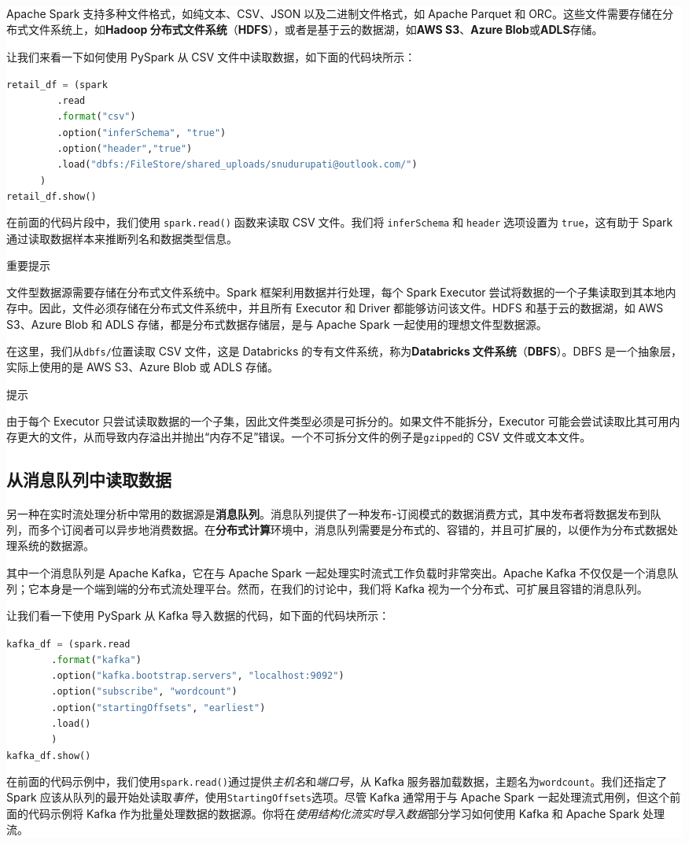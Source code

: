 Apache Spark 支持多种文件格式，如纯文本、CSV、JSON 以及二进制文件格式，如 Apache Parquet 和 ORC。这些文件需要存储在分布式文件系统上，如**Hadoop 分布式文件系统**（**HDFS**），或者是基于云的数据湖，如**AWS S3**、**Azure Blob**或**ADLS**存储。

让我们来看一下如何使用 PySpark 从 CSV 文件中读取数据，如下面的代码块所示：

```py
retail_df = (spark
         .read
         .format("csv")
         .option("inferSchema", "true")
         .option("header","true")
         .load("dbfs:/FileStore/shared_uploads/snudurupati@outlook.com/")
      )
retail_df.show()
```

在前面的代码片段中，我们使用 `spark.read()` 函数来读取 CSV 文件。我们将 `inferSchema` 和 `header` 选项设置为 `true`，这有助于 Spark 通过读取数据样本来推断列名和数据类型信息。

重要提示

文件型数据源需要存储在分布式文件系统中。Spark 框架利用数据并行处理，每个 Spark Executor 尝试将数据的一个子集读取到其本地内存中。因此，文件必须存储在分布式文件系统中，并且所有 Executor 和 Driver 都能够访问该文件。HDFS 和基于云的数据湖，如 AWS S3、Azure Blob 和 ADLS 存储，都是分布式数据存储层，是与 Apache Spark 一起使用的理想文件型数据源。

在这里，我们从`dbfs/`位置读取 CSV 文件，这是 Databricks 的专有文件系统，称为**Databricks 文件系统**（**DBFS**）。DBFS 是一个抽象层，实际上使用的是 AWS S3、Azure Blob 或 ADLS 存储。

提示

由于每个 Executor 只尝试读取数据的一个子集，因此文件类型必须是可拆分的。如果文件不能拆分，Executor 可能会尝试读取比其可用内存更大的文件，从而导致内存溢出并抛出“内存不足”错误。一个不可拆分文件的例子是`gzipped`的 CSV 文件或文本文件。

## 从消息队列中读取数据

另一种在实时流处理分析中常用的数据源是**消息队列**。消息队列提供了一种发布-订阅模式的数据消费方式，其中发布者将数据发布到队列，而多个订阅者可以异步地消费数据。在**分布式计算**环境中，消息队列需要是分布式的、容错的，并且可扩展的，以便作为分布式数据处理系统的数据源。

其中一个消息队列是 Apache Kafka，它在与 Apache Spark 一起处理实时流式工作负载时非常突出。Apache Kafka 不仅仅是一个消息队列；它本身是一个端到端的分布式流处理平台。然而，在我们的讨论中，我们将 Kafka 视为一个分布式、可扩展且容错的消息队列。

让我们看一下使用 PySpark 从 Kafka 导入数据的代码，如下面的代码块所示：

```py
kafka_df = (spark.read
        .format("kafka")
        .option("kafka.bootstrap.servers", "localhost:9092")
        .option("subscribe", "wordcount")
        .option("startingOffsets", "earliest")
        .load()
        )
kafka_df.show()
```

在前面的代码示例中，我们使用`spark.read()`通过提供*主机名*和*端口号*，从 Kafka 服务器加载数据，主题名为`wordcount`。我们还指定了 Spark 应该从队列的最开始处读取*事件*，使用`StartingOffsets`选项。尽管 Kafka 通常用于与 Apache Spark 一起处理流式用例，但这个前面的代码示例将 Kafka 作为批量处理数据的数据源。你将在*使用结构化流实时导入数据*部分学习如何使用 Kafka 和 Apache Spark 处理流。
